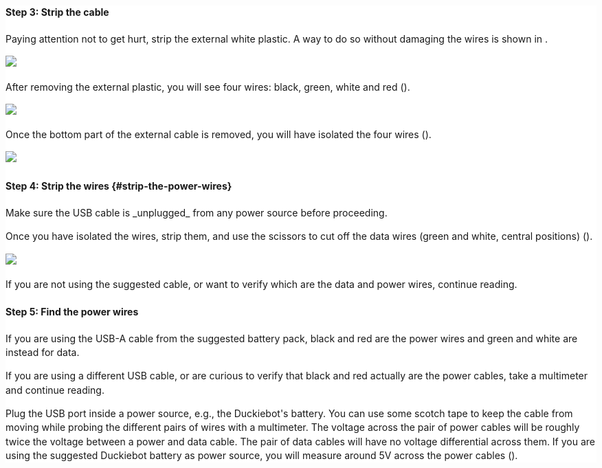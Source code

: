 #### Step 3: Strip the cable

Paying attention not to get hurt, strip the external white plastic. A way to do so without damaging the wires is shown in [](#figure:stripping-the-outside).

<div figure-id="fig:stripping-the-outside" figure-caption="Stripping the external layer of the USB cable.">
     <img src="stripping-the-outside.jpg" style='width: 15em'/>
</div>

After removing the external plastic, you will see four wires: black, green, white and red ([](#figure:under-the-hood)).

<div figure-id="fig:under-the-hood" figure-caption="Under the hood of a USB-A cable.">
     <img src="under-the-hood.jpg" style='width: 15em'/>
</div>

Once the bottom part of the external cable is removed, you will have isolated the four wires ([](#figure:stripped-the-outside)).

<div figure-id="fig:stripped-the-outside" figure-caption="The four wires inside a USB-A cable.">
     <img src="stripped-the-outside.jpg" style='width: 15em'/>
</div>

#### Step 4: Strip the wires {#strip-the-power-wires}

<div class="check" markdown="1">
Make sure the USB cable is _unplugged_ from any power source before proceeding.
</div>

Once you have isolated the wires, strip them, and use the scissors to cut off the data wires (green and white, central positions) ([](#figure:strip-power-wires)).

<div figure-id="fig:strip-power-wires" figure-caption="Strip the power wires and cut the data wires.">
     <img src="strip-power-wires.jpg" style='width: 15em'/>
</div>

If you are not using the suggested cable, or want to verify which are the data and power wires, continue reading.

#### Step 5: Find the power wires

If you are using the USB-A cable from the suggested battery pack, black and red are the power wires and green and white are instead for data.

If you are using a different USB cable, or are curious to verify that black and red actually are the power cables, take a multimeter and continue reading.

Plug the USB port inside a power source, e.g., the Duckiebot's battery. You can use some scotch tape to keep the cable from moving while probing the different pairs of wires with a multimeter. The voltage across the pair of power cables will be roughly twice the voltage between a power and data cable. The pair of data cables will have no voltage differential across them. If you are using the suggested Duckiebot battery as power source, you will measure around 5V across the power cables ([](#figure:testing-voltage-usb-cable-power-wires)).
